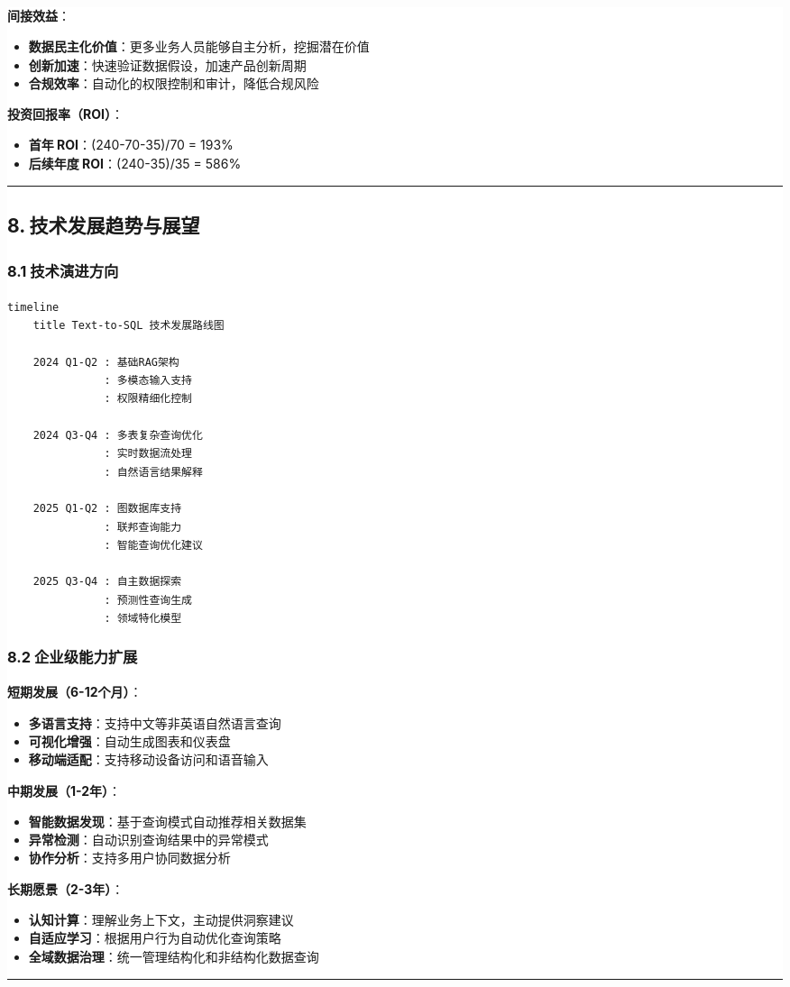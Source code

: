 **间接效益**：
- **数据民主化价值**：更多业务人员能够自主分析，挖掘潜在价值
- **创新加速**：快速验证数据假设，加速产品创新周期
- **合规效率**：自动化的权限控制和审计，降低合规风险

**投资回报率（ROI）**：
- **首年 ROI**：(240-70-35)/70 = 193%
- **后续年度 ROI**：(240-35)/35 = 586%

---

## 8. 技术发展趋势与展望

### 8.1 技术演进方向

```mermaid
timeline
    title Text-to-SQL 技术发展路线图
    
    2024 Q1-Q2 : 基础RAG架构
               : 多模态输入支持
               : 权限精细化控制
    
    2024 Q3-Q4 : 多表复杂查询优化
               : 实时数据流处理
               : 自然语言结果解释
    
    2025 Q1-Q2 : 图数据库支持
               : 联邦查询能力
               : 智能查询优化建议
    
    2025 Q3-Q4 : 自主数据探索
               : 预测性查询生成
               : 领域特化模型
```

### 8.2 企业级能力扩展

**短期发展（6-12个月）**：
- **多语言支持**：支持中文等非英语自然语言查询
- **可视化增强**：自动生成图表和仪表盘
- **移动端适配**：支持移动设备访问和语音输入

**中期发展（1-2年）**：
- **智能数据发现**：基于查询模式自动推荐相关数据集
- **异常检测**：自动识别查询结果中的异常模式
- **协作分析**：支持多用户协同数据分析

**长期愿景（2-3年）**：
- **认知计算**：理解业务上下文，主动提供洞察建议
- **自适应学习**：根据用户行为自动优化查询策略
- **全域数据治理**：统一管理结构化和非结构化数据查询

---